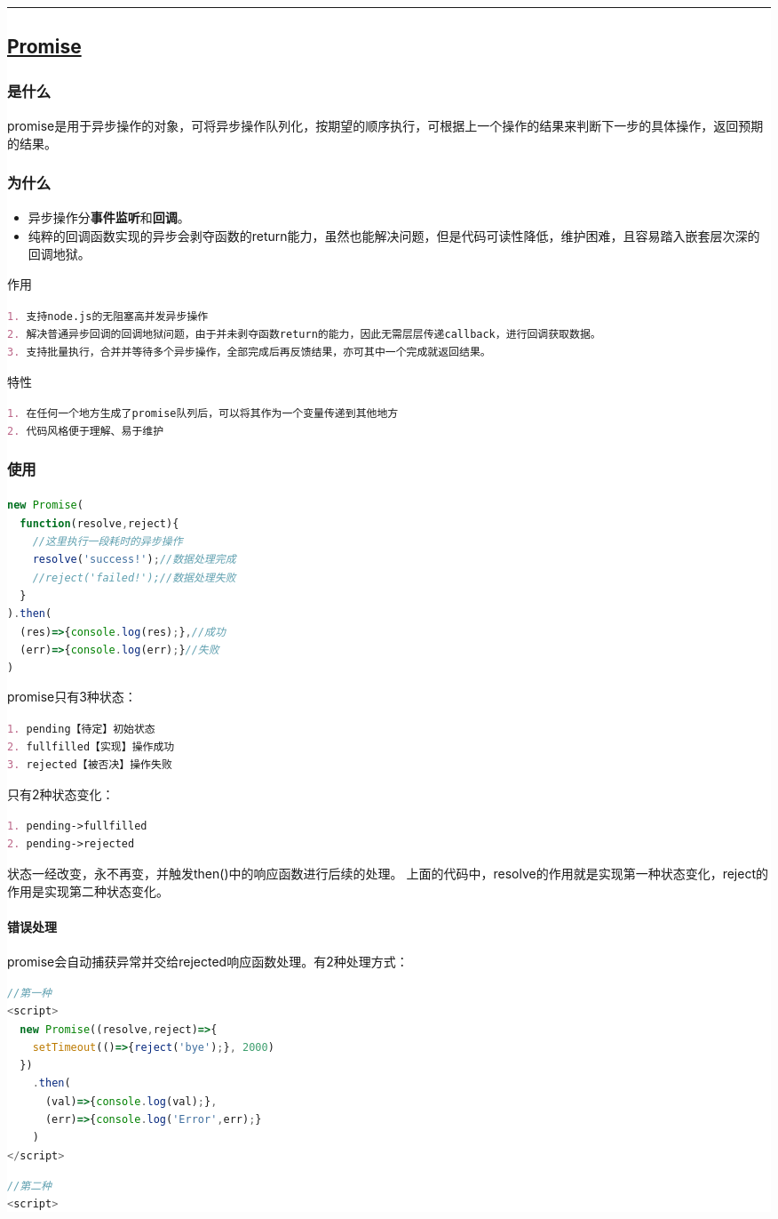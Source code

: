 ---------------------------------------
## [Promise](https://www.jianshu.com/p/1b63a13c2701)
### 是什么
promise是用于异步操作的对象，可将异步操作队列化，按期望的顺序执行，可根据上一个操作的结果来判断下一步的具体操作，返回预期的结果。
### 为什么
* 异步操作分**事件监听**和**回调**。
* 纯粹的回调函数实现的异步会剥夺函数的return能力，虽然也能解决问题，但是代码可读性降低，维护困难，且容易踏入嵌套层次深的回调地狱。

作用
```md
1. 支持node.js的无阻塞高并发异步操作
2. 解决普通异步回调的回调地狱问题，由于并未剥夺函数return的能力，因此无需层层传递callback，进行回调获取数据。
3. 支持批量执行，合并并等待多个异步操作，全部完成后再反馈结果，亦可其中一个完成就返回结果。
```
特性
```md
1. 在任何一个地方生成了promise队列后，可以将其作为一个变量传递到其他地方
2. 代码风格便于理解、易于维护
```

### 使用
```js
new Promise(
  function(resolve,reject){
    //这里执行一段耗时的异步操作
    resolve('success!');//数据处理完成
    //reject('failed!');//数据处理失败
  }
).then(
  (res)=>{console.log(res);},//成功
  (err)=>{console.log(err);}//失败
)
```
promise只有3种状态：
```md
1. pending【待定】初始状态
2. fullfilled【实现】操作成功
3. rejected【被否决】操作失败
```
只有2种状态变化：
```md
1. pending->fullfilled
2. pending->rejected
```
状态一经改变，永不再变，并触发then()中的响应函数进行后续的处理。
上面的代码中，resolve的作用就是实现第一种状态变化，reject的作用是实现第二种状态变化。
#### 错误处理
promise会自动捕获异常并交给rejected响应函数处理。有2种处理方式：
```js
//第一种
<script>
  new Promise((resolve,reject)=>{
    setTimeout(()=>{reject('bye');}, 2000)
  })
    .then(
      (val)=>{console.log(val);},
      (err)=>{console.log('Error',err);}
    )
</script>
```
```js
//第二种
<script>
```